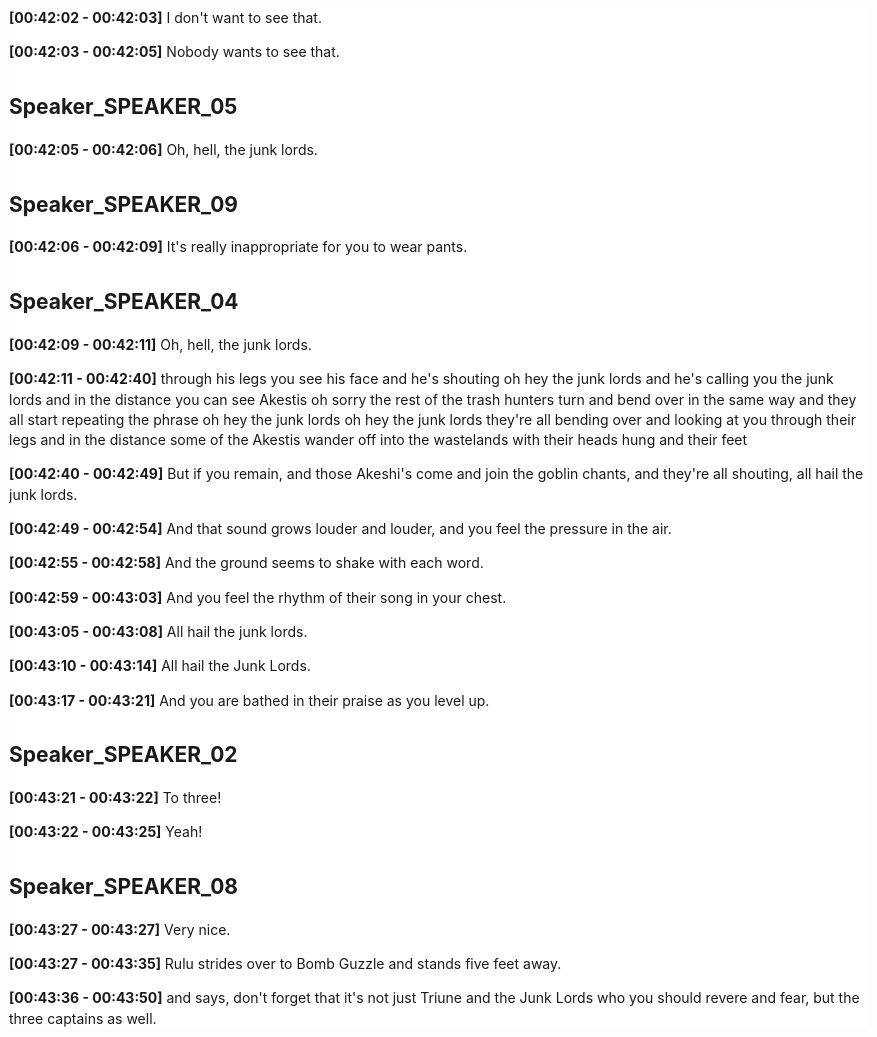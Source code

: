 **[00:42:02 - 00:42:03]** I don't want to see that.

**[00:42:03 - 00:42:05]** Nobody wants to see that.


## Speaker_SPEAKER_05

**[00:42:05 - 00:42:06]** Oh, hell, the junk lords.


## Speaker_SPEAKER_09

**[00:42:06 - 00:42:09]** It's really inappropriate for you to wear pants.


## Speaker_SPEAKER_04

**[00:42:09 - 00:42:11]** Oh, hell, the junk lords.

**[00:42:11 - 00:42:40]** through his legs you see his face and he's shouting oh hey the junk lords and he's calling you the junk lords and in the distance you can see Akestis oh sorry the rest of the trash hunters turn and bend over in the same way and they all start repeating the phrase oh hey the junk lords oh hey the junk lords they're all bending over and looking at you through their legs and in the distance some of the Akestis wander off into the wastelands with their heads hung and their feet

**[00:42:40 - 00:42:49]** But if you remain, and those Akeshi's come and join the goblin chants, and they're all shouting, all hail the junk lords.

**[00:42:49 - 00:42:54]** And that sound grows louder and louder, and you feel the pressure in the air.

**[00:42:55 - 00:42:58]** And the ground seems to shake with each word.

**[00:42:59 - 00:43:03]** And you feel the rhythm of their song in your chest.

**[00:43:05 - 00:43:08]** All hail the junk lords.

**[00:43:10 - 00:43:14]** All hail the Junk Lords.

**[00:43:17 - 00:43:21]** And you are bathed in their praise as you level up.


## Speaker_SPEAKER_02

**[00:43:21 - 00:43:22]** To three!

**[00:43:22 - 00:43:25]** Yeah!


## Speaker_SPEAKER_08

**[00:43:27 - 00:43:27]** Very nice.

**[00:43:27 - 00:43:35]** Rulu strides over to Bomb Guzzle and stands five feet away.

**[00:43:36 - 00:43:50]** and says, don't forget that it's not just Triune and the Junk Lords who you should revere and fear, but the three captains as well.

